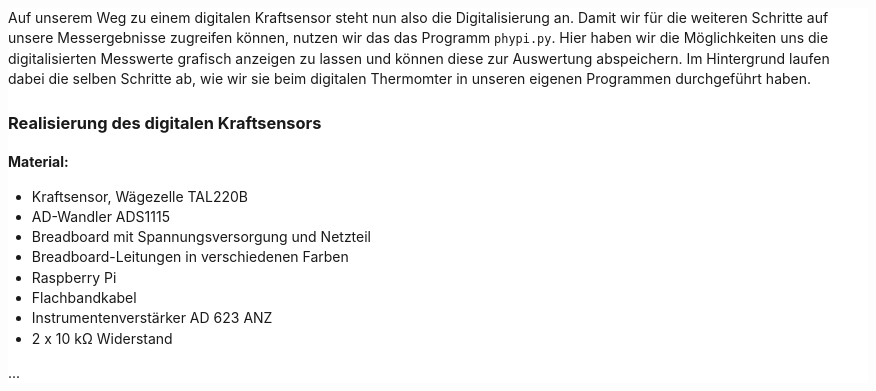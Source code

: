 Auf unserem Weg zu einem digitalen Kraftsensor steht nun also die Digitalisierung an. Damit wir für die weiteren Schritte auf unsere Messergebnisse zugreifen können, nutzen wir das das Programm `phypi.py`. Hier haben wir die Möglichkeiten uns die digitalisierten Messwerte grafisch anzeigen zu lassen und können diese zur Auswertung abspeichern. Im Hintergrund laufen dabei die selben Schritte ab, wie wir sie beim digitalen Thermomter in unseren eigenen Programmen durchgeführt haben.

### Realisierung des digitalen Kraftsensors

**Material:**

- Kraftsensor, Wägezelle TAL220B
- AD-Wandler ADS1115
- Breadboard mit Spannungsversorgung und Netzteil
- Breadboard-Leitungen in verschiedenen Farben
- Raspberry Pi
- Flachbandkabel
- Instrumentenverstärker AD 623 ANZ
- 2 x 10 k&Omega; Widerstand

...